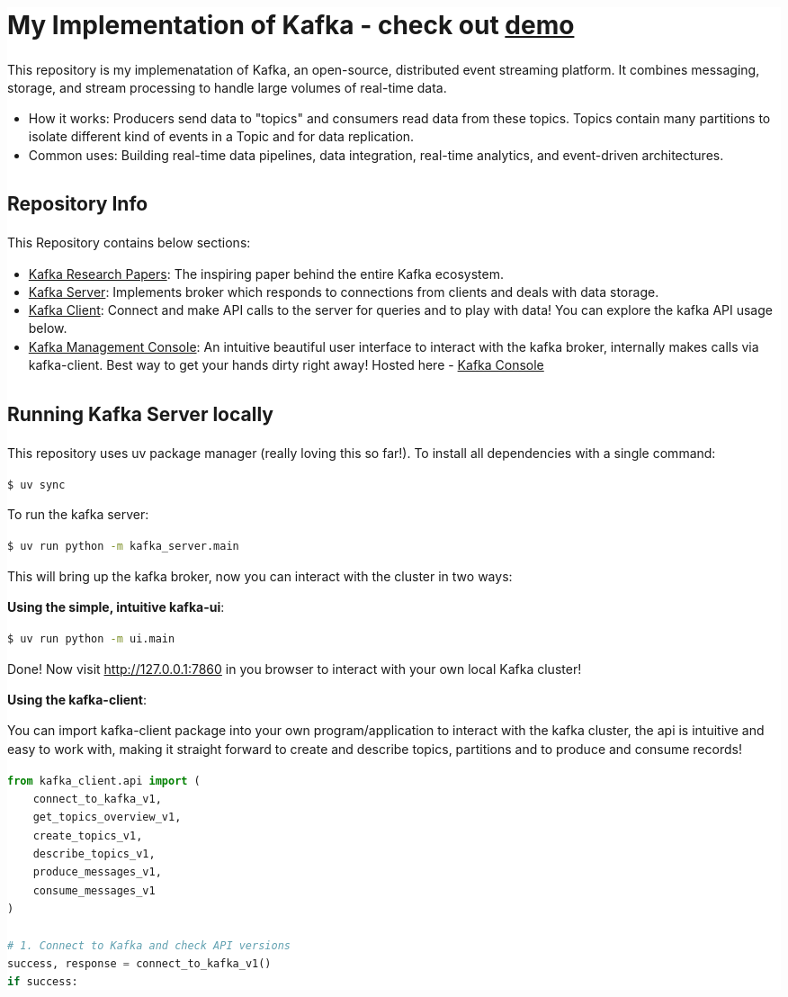 # My Implementation of Kafka - check out [demo](https://huggingface.co/spaces/pkoujalgi/My-Kafka-Impl)

This repository is my implemenatation of Kafka, an open-source, distributed event streaming platform. It combines messaging, storage, and stream processing to handle large volumes of real-time data.

- How it works: Producers send data to "topics" and consumers read data from these topics. Topics contain many partitions to isolate different kind of events in a Topic and for data replication.
- Common uses: Building real-time data pipelines, data integration, real-time analytics, and event-driven architectures. 


## Repository Info

This Repository contains below sections:

- [Kafka Research Papers](kafka_papers): The inspiring paper behind the entire Kafka ecosystem.
- [Kafka Server](kafka_server): Implements broker which responds to connections from clients and deals with data storage. 
- [Kafka Client](kafka_client): Connect and make API calls to the server for queries and to play with data! You can explore the kafka API usage below.
- [Kafka Management Console](kafka_ui): An intuitive beautiful user interface to interact with the kafka broker, internally makes calls via kafka-client. Best way to get your hands dirty right away! Hosted here - [Kafka Console](https://huggingface.co/spaces/pkoujalgi/My-Kafka-Impl) 


## Running Kafka Server locally

This repository uses uv package manager (really loving this so far!). To install all dependencies with a single command:

```
$ uv sync
```

To run the kafka server:
```bash
$ uv run python -m kafka_server.main
```

This will bring up the kafka broker, now you can interact with the cluster in two ways:

<b>Using the simple, intuitive kafka-ui</b>:

```bash
$ uv run python -m ui.main
```

Done! Now visit http://127.0.0.1:7860 in you browser to interact with your own local Kafka cluster!  

<b>Using the kafka-client</b>:

  You can import kafka-client package into your own program/application to interact with the kafka cluster, the api is intuitive and easy to work with, making it straight forward to create and describe topics, partitions and to produce and consume records!  
  
```python
from kafka_client.api import (
    connect_to_kafka_v1,
    get_topics_overview_v1,
    create_topics_v1,
    describe_topics_v1,
    produce_messages_v1,
    consume_messages_v1
)

# 1. Connect to Kafka and check API versions
success, response = connect_to_kafka_v1()
if success:
```